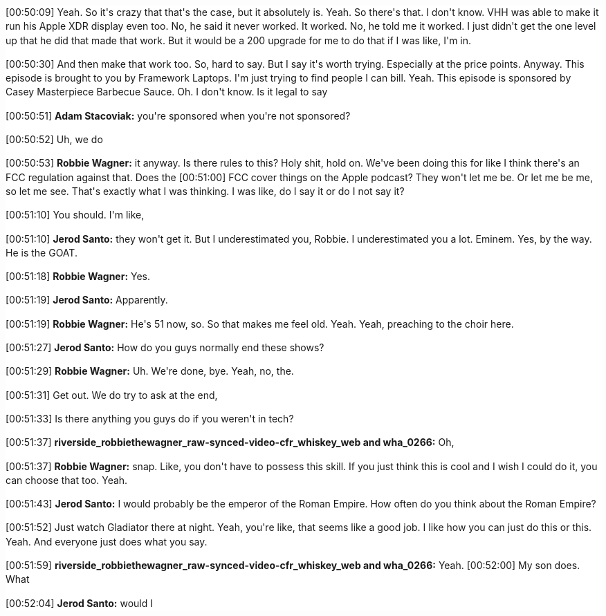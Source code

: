 [00:50:09] Yeah. So it's crazy that that's the case, but it absolutely is. Yeah.
So there's that. I don't know. VHH was able to make it run his Apple XDR display
even too. No, he said it never worked. It worked. No, he told me it worked. I
just didn't get the one level up that he did that made that work. But it would
be a 200 upgrade for me to do that if I was like, I'm in.

[00:50:30] And then make that work too. So, hard to say. But I say it's worth
trying. Especially at the price points. Anyway. This episode is brought to you
by Framework Laptops. I'm just trying to find people I can bill. Yeah. This
episode is sponsored by Casey Masterpiece Barbecue Sauce. Oh. I don't know. Is
it legal to say

[00:50:51] **Adam Stacoviak:** you're sponsored when you're not sponsored?

[00:50:52] Uh, we do

[00:50:53] **Robbie Wagner:** it anyway. Is there rules to this? Holy shit, hold
on. We've been doing this for like I think there's an FCC regulation against
that. Does the [00:51:00] FCC cover things on the Apple podcast? They won't let
me be. Or let me be me, so let me see. That's exactly what I was thinking. I was
like, do I say it or do I not say it?

[00:51:10] You should. I'm like,

[00:51:10] **Jerod Santo:** they won't get it. But I underestimated you, Robbie.
I underestimated you a lot. Eminem. Yes, by the way. He is the GOAT.

[00:51:18] **Robbie Wagner:** Yes.

[00:51:19] **Jerod Santo:** Apparently.

[00:51:19] **Robbie Wagner:** He's 51 now, so. So that makes me feel old. Yeah.
Yeah, preaching to the choir here.

[00:51:27] **Jerod Santo:** How do you guys normally end these shows?

[00:51:29] **Robbie Wagner:** Uh. We're done, bye. Yeah, no, the.

[00:51:31] Get out. We do try to ask at the end,

[00:51:33] Is there anything you guys do if you weren't in tech?

[00:51:37] **riverside_robbiethewagner_raw-synced-video-cfr_whiskey_web and
wha_0266:** Oh,

[00:51:37] **Robbie Wagner:** snap. Like, you don't have to possess this skill.
If you just think this is cool and I wish I could do it, you can choose that
too. Yeah.

[00:51:43] **Jerod Santo:** I would probably be the emperor of the Roman Empire.
How often do you think about the Roman Empire?

[00:51:52] Just watch Gladiator there at night. Yeah, you're like, that seems
like a good job. I like how you can just do this or this. Yeah. And everyone
just does what you say.

[00:51:59] **riverside_robbiethewagner_raw-synced-video-cfr_whiskey_web and
wha_0266:** Yeah. [00:52:00] My son does. What

[00:52:04] **Jerod Santo:** would I
